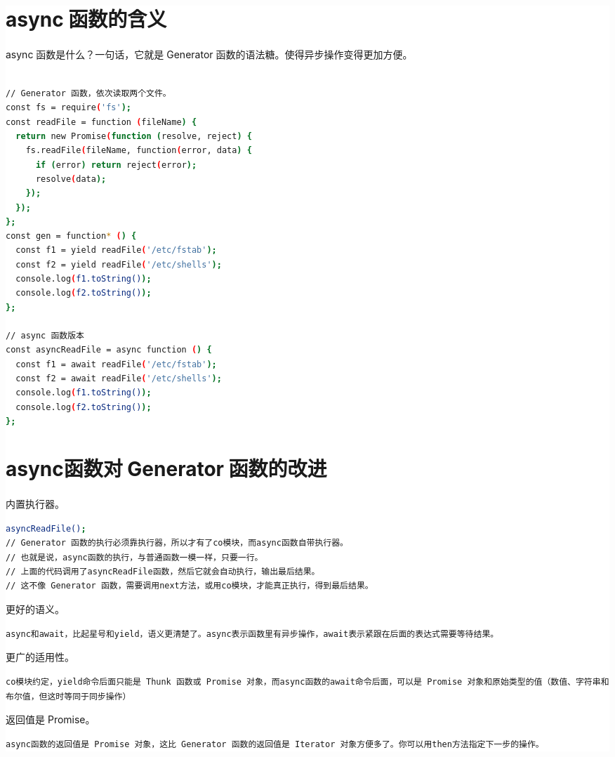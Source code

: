 # async 函数的含义
async 函数是什么？一句话，它就是 Generator 函数的语法糖。使得异步操作变得更加方便。
``` bash

// Generator 函数，依次读取两个文件。
const fs = require('fs');
const readFile = function (fileName) {
  return new Promise(function (resolve, reject) {
    fs.readFile(fileName, function(error, data) {
      if (error) return reject(error);
      resolve(data);
    });
  });
};
const gen = function* () {
  const f1 = yield readFile('/etc/fstab');
  const f2 = yield readFile('/etc/shells');
  console.log(f1.toString());
  console.log(f2.toString());
};

// async 函数版本
const asyncReadFile = async function () {
  const f1 = await readFile('/etc/fstab');
  const f2 = await readFile('/etc/shells');
  console.log(f1.toString());
  console.log(f2.toString());
};
```
# async函数对 Generator 函数的改进
内置执行器。  
``` bash
asyncReadFile();
// Generator 函数的执行必须靠执行器，所以才有了co模块，而async函数自带执行器。
// 也就是说，async函数的执行，与普通函数一模一样，只要一行。
// 上面的代码调用了asyncReadFile函数，然后它就会自动执行，输出最后结果。
// 这不像 Generator 函数，需要调用next方法，或用co模块，才能真正执行，得到最后结果。
```
更好的语义。 
``` bash
async和await，比起星号和yield，语义更清楚了。async表示函数里有异步操作，await表示紧跟在后面的表达式需要等待结果。
``` 
更广的适用性。
``` bash
co模块约定，yield命令后面只能是 Thunk 函数或 Promise 对象，而async函数的await命令后面，可以是 Promise 对象和原始类型的值（数值、字符串和布尔值，但这时等同于同步操作）
```
返回值是 Promise。
``` bash
async函数的返回值是 Promise 对象，这比 Generator 函数的返回值是 Iterator 对象方便多了。你可以用then方法指定下一步的操作。
```
